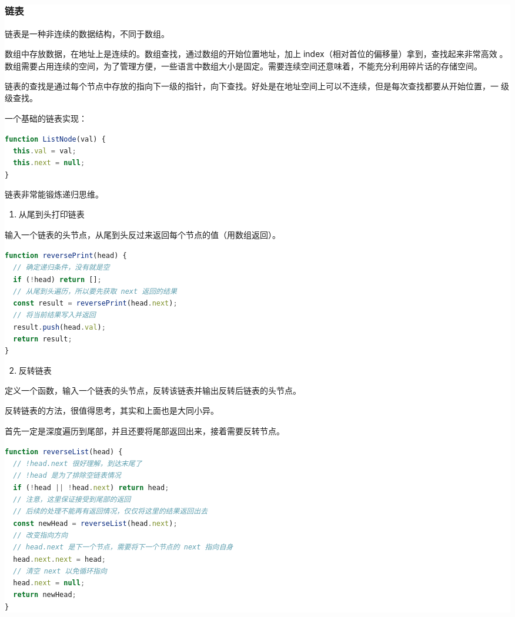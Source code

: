 ### 链表

链表是一种非连续的数据结构，不同于数组。

数组中存放数据，在地址上是连续的。数组查找，通过数组的开始位置地址，加上 index（相对首位的偏移量）拿到，查找起来非常高效
。数组需要占用连续的空间，为了管理方便，一些语言中数组大小是固定。需要连续空间还意味着，不能充分利用碎片话的存储空间。

链表的查找是通过每个节点中存放的指向下一级的指针，向下查找。好处是在地址空间上可以不连续，但是每次查找都要从开始位置，一
级级查找。

一个基础的链表实现：

```js
function ListNode(val) {
  this.val = val;
  this.next = null;
}
```

链表非常能锻炼递归思维。

1. 从尾到头打印链表

输入一个链表的头节点，从尾到头反过来返回每个节点的值（用数组返回）。

```js
function reversePrint(head) {
  // 确定递归条件，没有就是空
  if (!head) return [];
  // 从尾到头遍历，所以要先获取 next 返回的结果
  const result = reversePrint(head.next);
  // 将当前结果写入并返回
  result.push(head.val);
  return result;
}
```

2. 反转链表

定义一个函数，输入一个链表的头节点，反转该链表并输出反转后链表的头节点。

反转链表的方法，很值得思考，其实和上面也是大同小异。

首先一定是深度遍历到尾部，并且还要将尾部返回出来，接着需要反转节点。

```js
function reverseList(head) {
  // !head.next 很好理解，到达末尾了
  // !head 是为了排除空链表情况
  if (!head || !head.next) return head;
  // 注意，这里保证接受到尾部的返回
  // 后续的处理不能再有返回情况，仅仅将这里的结果返回出去
  const newHead = reverseList(head.next);
  // 改变指向方向
  // head.next 是下一个节点，需要将下一个节点的 next 指向自身
  head.next.next = head;
  // 清空 next 以免循环指向
  head.next = null;
  return newHead;
}
```
